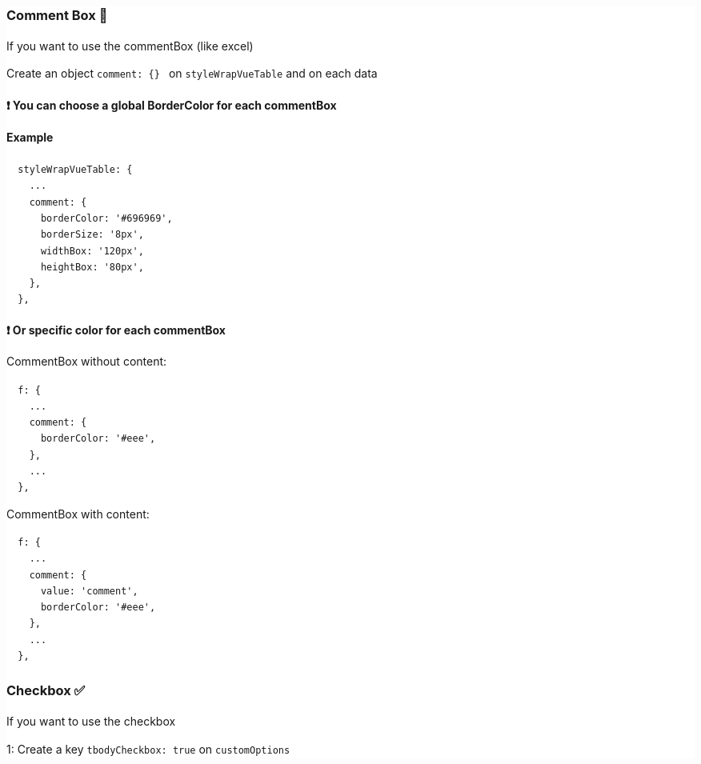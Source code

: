 ### Comment Box :triangular_ruler:

If you want to use the commentBox (like excel)

Create an object ``comment: {} `` on ``styleWrapVueTable`` and on each data

#### :exclamation: You can choose a global BorderColor for each commentBox

#### Example

```
  styleWrapVueTable: {
    ...
    comment: {
      borderColor: '#696969',
      borderSize: '8px',
      widthBox: '120px',
      heightBox: '80px',
    },
  },
```

#### :exclamation: Or specific color for each commentBox

CommentBox without content:

```
  f: {
    ...
    comment: {
      borderColor: '#eee',
    },
    ...
  },
```

CommentBox with content:

```
  f: {
    ...
    comment: {
      value: 'comment',
      borderColor: '#eee',
    },
    ...
  },
```


### Checkbox :white_check_mark:

If you want to use the checkbox

1: Create a key ``tbodyCheckbox: true`` on ``customOptions``
